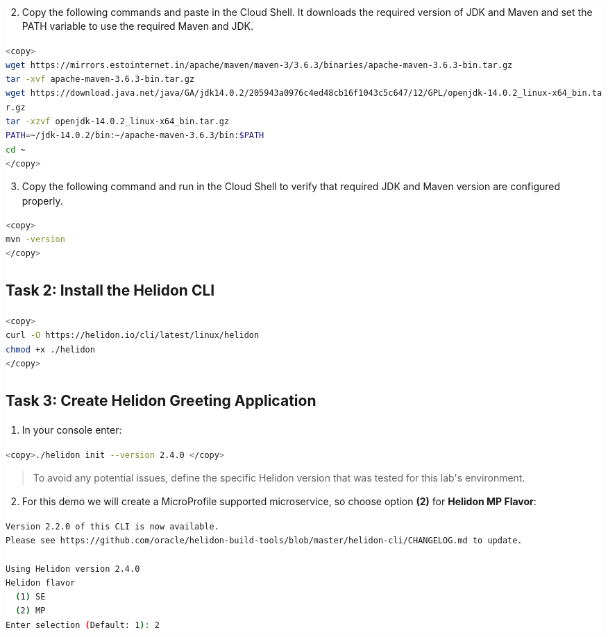 2. Copy the following commands and paste in the Cloud Shell. It downloads the required version of JDK and Maven and set the PATH variable to use the required Maven and JDK.

```bash
<copy>
wget https://mirrors.estointernet.in/apache/maven/maven-3/3.6.3/binaries/apache-maven-3.6.3-bin.tar.gz
tar -xvf apache-maven-3.6.3-bin.tar.gz
wget https://download.java.net/java/GA/jdk14.0.2/205943a0976c4ed48cb16f1043c5c647/12/GPL/openjdk-14.0.2_linux-x64_bin.tar.gz
tar -xzvf openjdk-14.0.2_linux-x64_bin.tar.gz
PATH=~/jdk-14.0.2/bin:~/apache-maven-3.6.3/bin:$PATH
cd ~
</copy>
```
3. Copy the following command and run in the Cloud Shell to verify that required JDK and Maven version are configured properly.

```bash
<copy>
mvn -version
</copy>
```
## Task 2: Install the Helidon CLI

```bash
<copy>
curl -O https://helidon.io/cli/latest/linux/helidon
chmod +x ./helidon
</copy>
```


## Task 3: Create Helidon Greeting Application
1. In your console enter:
```bash
<copy>./helidon init --version 2.4.0 </copy>
```
> To avoid any potential issues, define the specific Helidon version that was tested for this lab's environment.

2. For this demo we will create a MicroProfile supported microservice, so choose option **(2)** for **Helidon MP Flavor**:

```bash
Version 2.2.0 of this CLI is now available.
Please see https://github.com/oracle/helidon-build-tools/blob/master/helidon-cli/CHANGELOG.md to update.

Using Helidon version 2.4.0
Helidon flavor
  (1) SE
  (2) MP
Enter selection (Default: 1): 2
```
